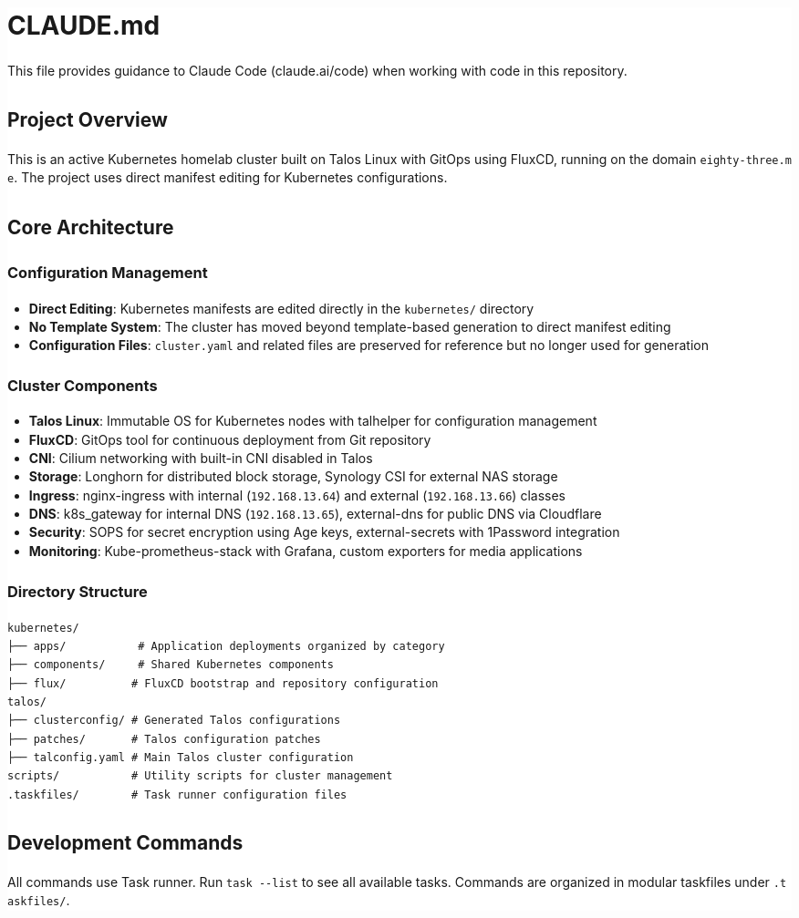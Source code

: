 # CLAUDE.md

This file provides guidance to Claude Code (claude.ai/code) when working with code in this repository.

## Project Overview

This is an active Kubernetes homelab cluster built on Talos Linux with GitOps using FluxCD, running on the domain `eighty-three.me`. The project uses direct manifest editing for Kubernetes configurations.

## Core Architecture

### Configuration Management
- **Direct Editing**: Kubernetes manifests are edited directly in the `kubernetes/` directory
- **No Template System**: The cluster has moved beyond template-based generation to direct manifest editing
- **Configuration Files**: `cluster.yaml` and related files are preserved for reference but no longer used for generation

### Cluster Components
- **Talos Linux**: Immutable OS for Kubernetes nodes with talhelper for configuration management
- **FluxCD**: GitOps tool for continuous deployment from Git repository
- **CNI**: Cilium networking with built-in CNI disabled in Talos
- **Storage**: Longhorn for distributed block storage, Synology CSI for external NAS storage
- **Ingress**: nginx-ingress with internal (`192.168.13.64`) and external (`192.168.13.66`) classes
- **DNS**: k8s_gateway for internal DNS (`192.168.13.65`), external-dns for public DNS via Cloudflare
- **Security**: SOPS for secret encryption using Age keys, external-secrets with 1Password integration
- **Monitoring**: Kube-prometheus-stack with Grafana, custom exporters for media applications

### Directory Structure
```
kubernetes/
├── apps/           # Application deployments organized by category
├── components/     # Shared Kubernetes components
├── flux/          # FluxCD bootstrap and repository configuration
talos/
├── clusterconfig/ # Generated Talos configurations
├── patches/       # Talos configuration patches
├── talconfig.yaml # Main Talos cluster configuration
scripts/           # Utility scripts for cluster management
.taskfiles/        # Task runner configuration files
```

## Development Commands

All commands use Task runner. Run `task --list` to see all available tasks. Commands are organized in modular taskfiles under `.taskfiles/`.
